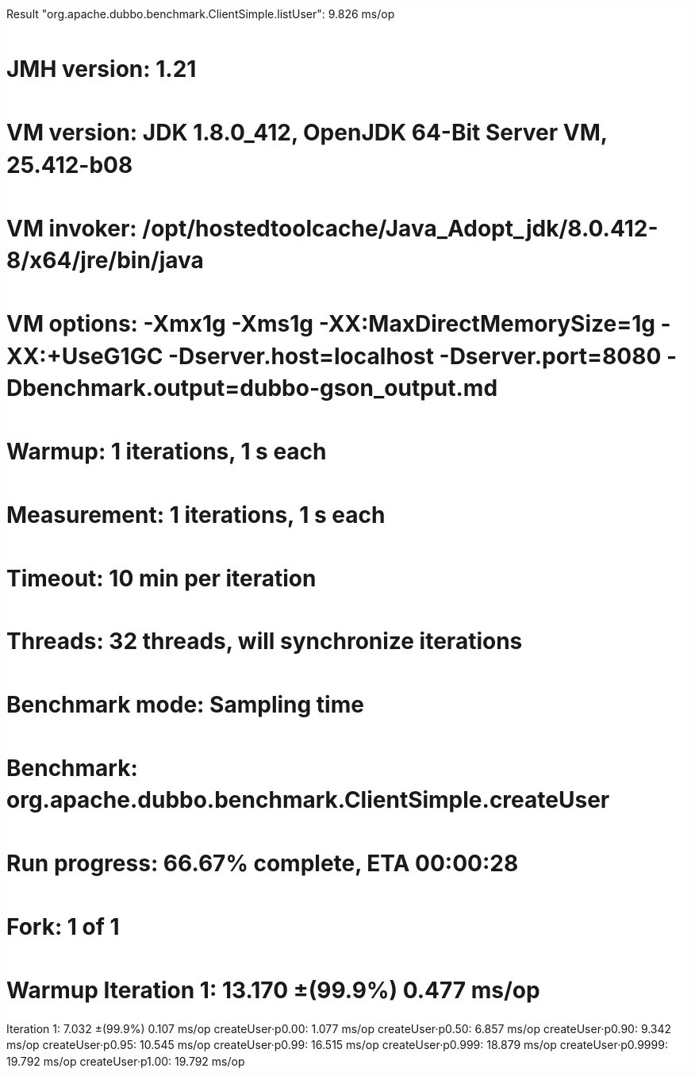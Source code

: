 
Result "org.apache.dubbo.benchmark.ClientSimple.listUser":
  9.826 ms/op


# JMH version: 1.21
# VM version: JDK 1.8.0_412, OpenJDK 64-Bit Server VM, 25.412-b08
# VM invoker: /opt/hostedtoolcache/Java_Adopt_jdk/8.0.412-8/x64/jre/bin/java
# VM options: -Xmx1g -Xms1g -XX:MaxDirectMemorySize=1g -XX:+UseG1GC -Dserver.host=localhost -Dserver.port=8080 -Dbenchmark.output=dubbo-gson_output.md
# Warmup: 1 iterations, 1 s each
# Measurement: 1 iterations, 1 s each
# Timeout: 10 min per iteration
# Threads: 32 threads, will synchronize iterations
# Benchmark mode: Sampling time
# Benchmark: org.apache.dubbo.benchmark.ClientSimple.createUser

# Run progress: 66.67% complete, ETA 00:00:28
# Fork: 1 of 1
# Warmup Iteration   1: 13.170 ±(99.9%) 0.477 ms/op
Iteration   1: 7.032 ±(99.9%) 0.107 ms/op
                 createUser·p0.00:   1.077 ms/op
                 createUser·p0.50:   6.857 ms/op
                 createUser·p0.90:   9.342 ms/op
                 createUser·p0.95:   10.545 ms/op
                 createUser·p0.99:   16.515 ms/op
                 createUser·p0.999:  18.879 ms/op
                 createUser·p0.9999: 19.792 ms/op
                 createUser·p1.00:   19.792 ms/op
